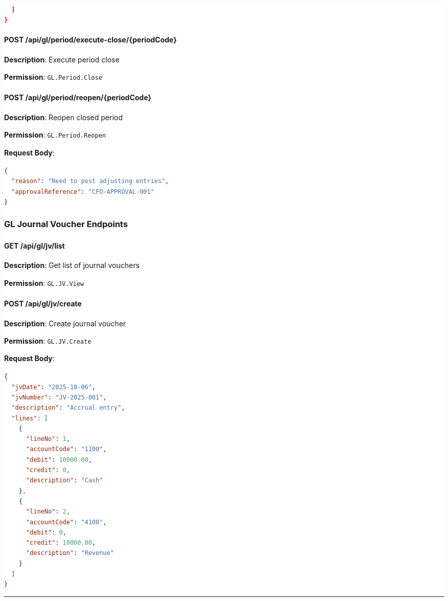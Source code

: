 ```json
  ]
}
```

#### POST /api/gl/period/execute-close/{periodCode}

**Description**: Execute period close

**Permission**: `GL.Period.Close`

#### POST /api/gl/period/reopen/{periodCode}

**Description**: Reopen closed period

**Permission**: `GL.Period.Reopen`

**Request Body**:
```json
{
  "reason": "Need to post adjusting entries",
  "approvalReference": "CFO-APPROVAL-001"
}
```

### GL Journal Voucher Endpoints

#### GET /api/gl/jv/list

**Description**: Get list of journal vouchers

**Permission**: `GL.JV.View`

#### POST /api/gl/jv/create

**Description**: Create journal voucher

**Permission**: `GL.JV.Create`

**Request Body**:
```json
{
  "jvDate": "2025-10-06",
  "jvNumber": "JV-2025-001",
  "description": "Accrual entry",
  "lines": [
    {
      "lineNo": 1,
      "accountCode": "1100",
      "debit": 10000.00,
      "credit": 0,
      "description": "Cash"
    },
    {
      "lineNo": 2,
      "accountCode": "4100",
      "debit": 0,
      "credit": 10000.00,
      "description": "Revenue"
    }
  ]
}
```

---
